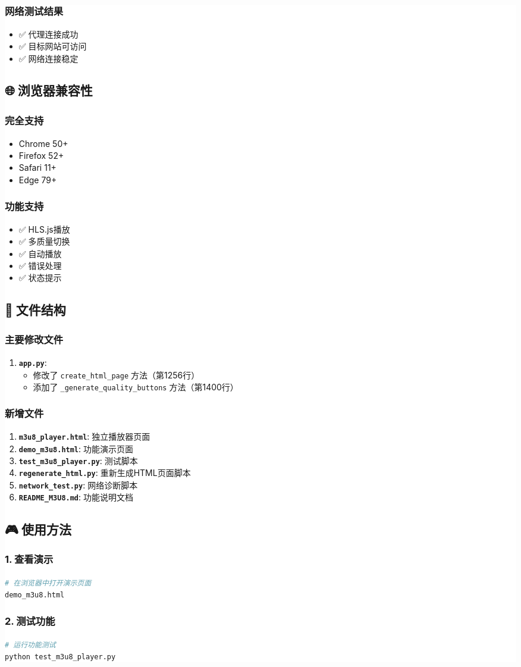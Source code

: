 ### 网络测试结果
- ✅ 代理连接成功
- ✅ 目标网站可访问
- ✅ 网络连接稳定

## 🌐 浏览器兼容性

### 完全支持
- Chrome 50+
- Firefox 52+
- Safari 11+
- Edge 79+

### 功能支持
- ✅ HLS.js播放
- ✅ 多质量切换
- ✅ 自动播放
- ✅ 错误处理
- ✅ 状态提示

## 📁 文件结构

### 主要修改文件
1. **`app.py`**: 
   - 修改了 `create_html_page` 方法（第1256行）
   - 添加了 `_generate_quality_buttons` 方法（第1400行）

### 新增文件
1. **`m3u8_player.html`**: 独立播放器页面
2. **`demo_m3u8.html`**: 功能演示页面
3. **`test_m3u8_player.py`**: 测试脚本
4. **`regenerate_html.py`**: 重新生成HTML页面脚本
5. **`network_test.py`**: 网络诊断脚本
6. **`README_M3U8.md`**: 功能说明文档

## 🎮 使用方法

### 1. 查看演示
```bash
# 在浏览器中打开演示页面
demo_m3u8.html
```

### 2. 测试功能
```bash
# 运行功能测试
python test_m3u8_player.py
```
